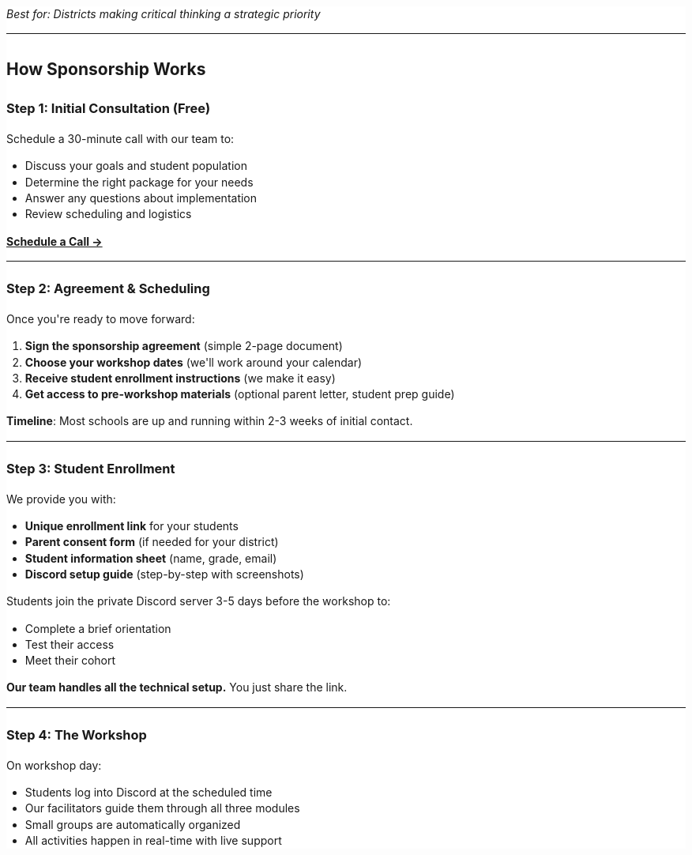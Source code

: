 *Best for: Districts making critical thinking a strategic priority*

---

## How Sponsorship Works

### Step 1: Initial Consultation (Free)

Schedule a 30-minute call with our team to:
- Discuss your goals and student population
- Determine the right package for your needs
- Answer any questions about implementation
- Review scheduling and logistics

**[Schedule a Call →](#contact)**

---

### Step 2: Agreement & Scheduling

Once you're ready to move forward:

1. **Sign the sponsorship agreement** (simple 2-page document)
2. **Choose your workshop dates** (we'll work around your calendar)
3. **Receive student enrollment instructions** (we make it easy)
4. **Get access to pre-workshop materials** (optional parent letter, student prep guide)

**Timeline**: Most schools are up and running within 2-3 weeks of initial contact.

---

### Step 3: Student Enrollment

We provide you with:

- **Unique enrollment link** for your students
- **Parent consent form** (if needed for your district)
- **Student information sheet** (name, grade, email)
- **Discord setup guide** (step-by-step with screenshots)

Students join the private Discord server 3-5 days before the workshop to:
- Complete a brief orientation
- Test their access
- Meet their cohort

**Our team handles all the technical setup.** You just share the link.

---

### Step 4: The Workshop

On workshop day:

- Students log into Discord at the scheduled time
- Our facilitators guide them through all three modules
- Small groups are automatically organized
- All activities happen in real-time with live support
